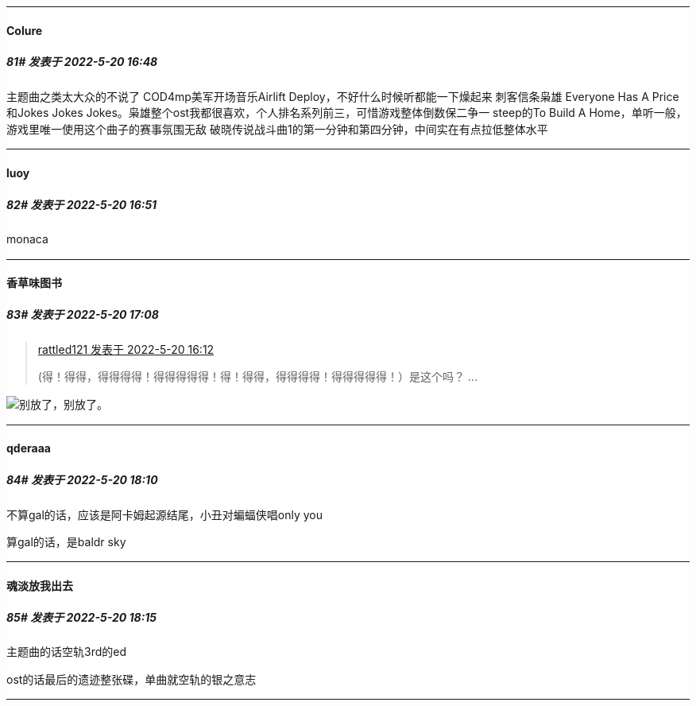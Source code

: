 
*****

####  Colure  
##### 81#       发表于 2022-5-20 16:48

主题曲之类太大众的不说了
COD4mp美军开场音乐Airlift Deploy，不好什么时候听都能一下燥起来
刺客信条枭雄 Everyone Has A Price和Jokes Jokes Jokes。枭雄整个ost我都很喜欢，个人排名系列前三，可惜游戏整体倒数保二争一
steep的To Build A Home，单听一般，游戏里唯一使用这个曲子的赛事氛围无敌
破晓传说战斗曲1的第一分钟和第四分钟，中间实在有点拉低整体水平

*****

####  luoy  
##### 82#       发表于 2022-5-20 16:51

monaca



*****

####  香草味图书  
##### 83#       发表于 2022-5-20 17:08

<blockquote><a href="httphttps://bbs.saraba1st.com/2b/forum.php?mod=redirect&amp;goto=findpost&amp;pid=55921611&amp;ptid=2070446" target="_blank">rattled121 发表于 2022-5-20 16:12</a>

(得！得得，得得得得！得得得得得！得！得得，得得得得！得得得得得！）是这个吗？ ...</blockquote>
<img src="https://static.saraba1st.com/image/smiley/face2017/009.gif" referrerpolicy="no-referrer">别放了，别放了。



*****

####  qderaaa  
##### 84#       发表于 2022-5-20 18:10

不算gal的话，应该是阿卡姆起源结尾，小丑对蝙蝠侠唱only you

算gal的话，是baldr sky



*****

####  魂淡放我出去  
##### 85#       发表于 2022-5-20 18:15

主题曲的话空轨3rd的ed

ost的话最后的遗迹整张碟，单曲就空轨的银之意志



*****
